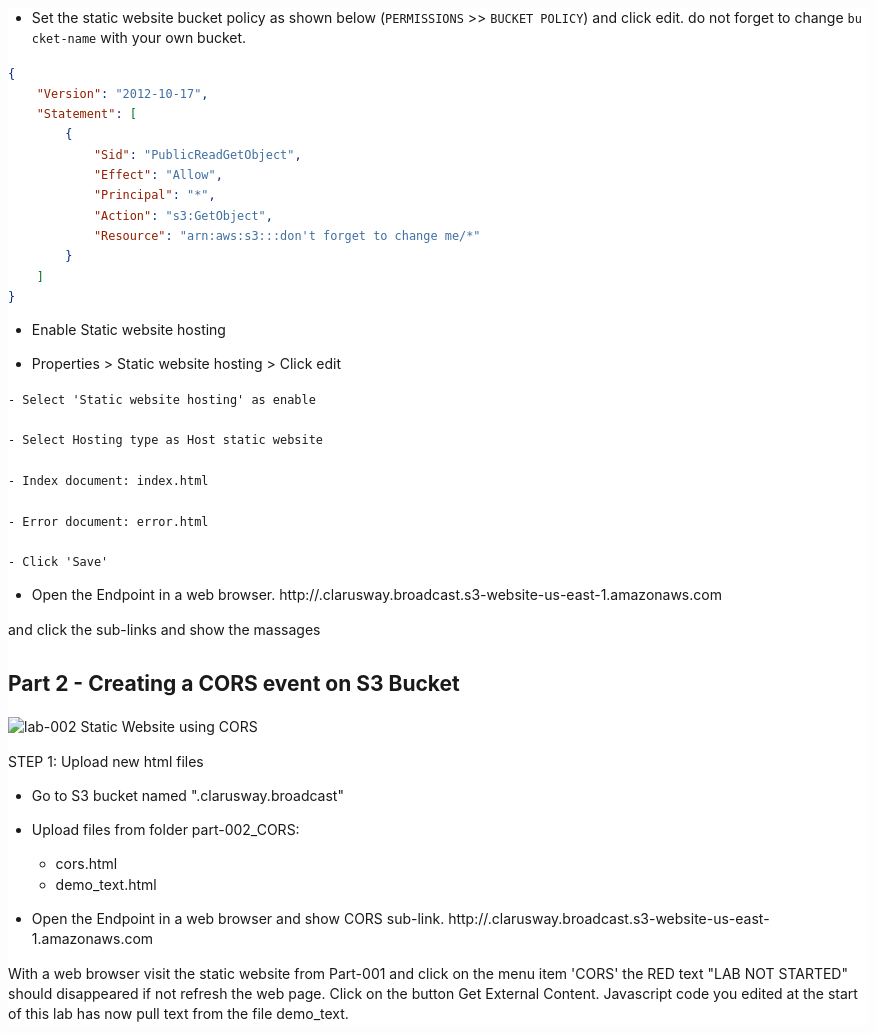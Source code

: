 - Set the static website bucket policy as shown below (`PERMISSIONS` >> `BUCKET POLICY`) and click edit. do not forget to change `bucket-name` with your own bucket.

```json
{
    "Version": "2012-10-17", 
    "Statement": [
        {
            "Sid": "PublicReadGetObject",
            "Effect": "Allow",
            "Principal": "*",
            "Action": "s3:GetObject",
            "Resource": "arn:aws:s3:::don't forget to change me/*"
        }
    ]
}
```

- Enable Static website hosting

- Properties > Static website hosting > Click edit
```
- Select 'Static website hosting' as enable

- Select Hosting type as Host static website

- Index document: index.html

- Error document: error.html

- Click 'Save'
```

- Open the Endpoint in a web browser.
http://<name>.clarusway.broadcast.s3-website-us-east-1.amazonaws.com

and click the sub-links and show the massages


## Part 2 - Creating a CORS event on S3 Bucket

![lab-002 Static Website using CORS](https://raw.githubusercontent.com/ForestTechnologiesLtd/devopsplayground11-lambda/master/diagrams/pg11-lab-002.png)

STEP 1: Upload new html files

- Go to S3 bucket named "<name>.clarusway.broadcast"

- Upload files from folder part-002_CORS:
  - cors.html
  - demo_text.html 

- Open the Endpoint in a web browser and show CORS sub-link.
http://<name>.clarusway.broadcast.s3-website-us-east-1.amazonaws.com

With a web browser visit the static website from Part-001 and click on the menu item 'CORS' the RED text "LAB NOT STARTED" should disappeared if not refresh the web page.
Click on the button Get External Content. Javascript code you edited at the start of this lab has now pull text from the file demo_text.
